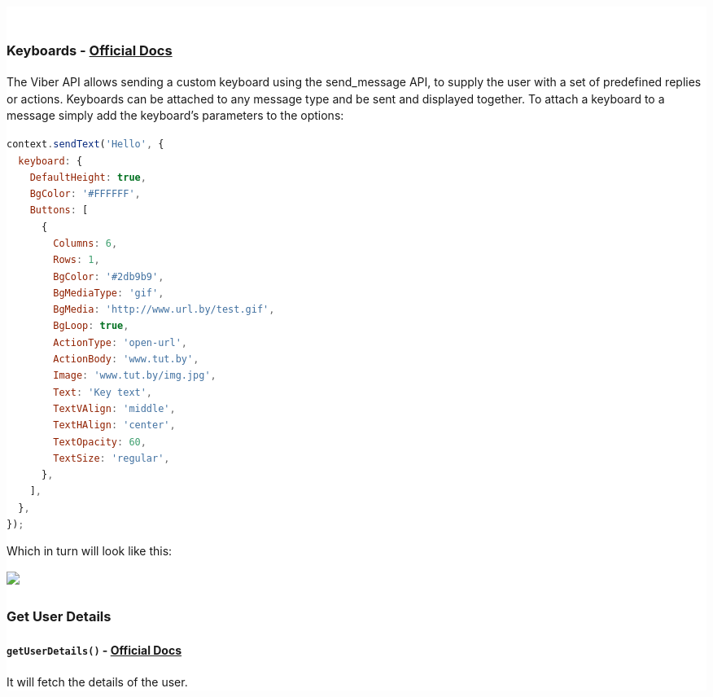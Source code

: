 ```js
```

<br />

<a id="keyboards" />

### Keyboards - [Official Docs](https://developers.viber.com/docs/api/rest-bot-api/#keyboards)

The Viber API allows sending a custom keyboard using the send_message API, to supply the user with a set of predefined replies or actions. Keyboards can be attached to any message type and be sent and displayed together. To attach a keyboard to a message simply add the keyboard’s parameters to the options:

```js
context.sendText('Hello', {
  keyboard: {
    DefaultHeight: true,
    BgColor: '#FFFFFF',
    Buttons: [
      {
        Columns: 6,
        Rows: 1,
        BgColor: '#2db9b9',
        BgMediaType: 'gif',
        BgMedia: 'http://www.url.by/test.gif',
        BgLoop: true,
        ActionType: 'open-url',
        ActionBody: 'www.tut.by',
        Image: 'www.tut.by/img.jpg',
        Text: 'Key text',
        TextVAlign: 'middle',
        TextHAlign: 'center',
        TextOpacity: 60,
        TextSize: 'regular',
      },
    ],
  },
});
```

Which in turn will look like this:

<img src="https://developers.viber.com/docs/img/example_keyboard.png" width="300" />

<br />

### Get User Details

#### `getUserDetails()` - [Official Docs](https://developers.viber.com/docs/api/rest-bot-api/#get-user-details)

It will fetch the details of the user.
